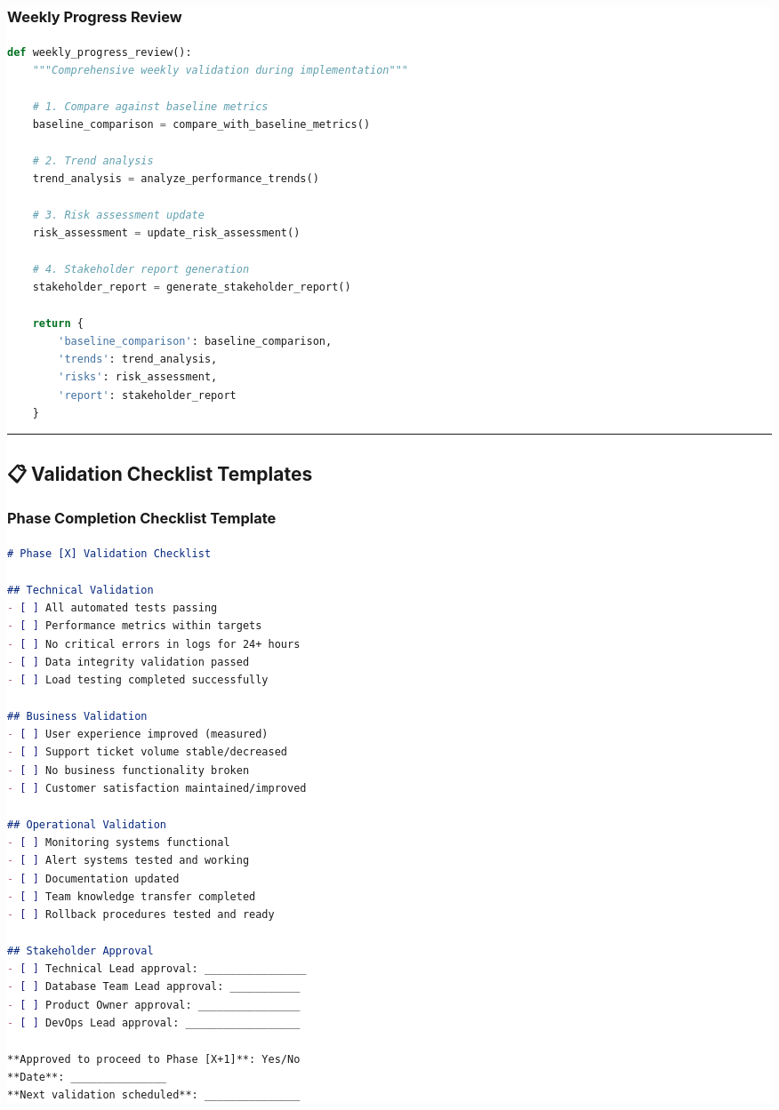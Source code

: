### Weekly Progress Review
```python
def weekly_progress_review():
    """Comprehensive weekly validation during implementation"""
    
    # 1. Compare against baseline metrics
    baseline_comparison = compare_with_baseline_metrics()
    
    # 2. Trend analysis
    trend_analysis = analyze_performance_trends()
    
    # 3. Risk assessment update
    risk_assessment = update_risk_assessment()
    
    # 4. Stakeholder report generation
    stakeholder_report = generate_stakeholder_report()
    
    return {
        'baseline_comparison': baseline_comparison,
        'trends': trend_analysis, 
        'risks': risk_assessment,
        'report': stakeholder_report
    }
```

---

## 📋 Validation Checklist Templates

### Phase Completion Checklist Template
```markdown
# Phase [X] Validation Checklist

## Technical Validation
- [ ] All automated tests passing
- [ ] Performance metrics within targets
- [ ] No critical errors in logs for 24+ hours
- [ ] Data integrity validation passed
- [ ] Load testing completed successfully

## Business Validation  
- [ ] User experience improved (measured)
- [ ] Support ticket volume stable/decreased
- [ ] No business functionality broken
- [ ] Customer satisfaction maintained/improved

## Operational Validation
- [ ] Monitoring systems functional
- [ ] Alert systems tested and working
- [ ] Documentation updated
- [ ] Team knowledge transfer completed
- [ ] Rollback procedures tested and ready

## Stakeholder Approval
- [ ] Technical Lead approval: ________________
- [ ] Database Team Lead approval: ___________  
- [ ] Product Owner approval: ________________
- [ ] DevOps Lead approval: __________________

**Approved to proceed to Phase [X+1]**: Yes/No
**Date**: _______________
**Next validation scheduled**: _______________
```